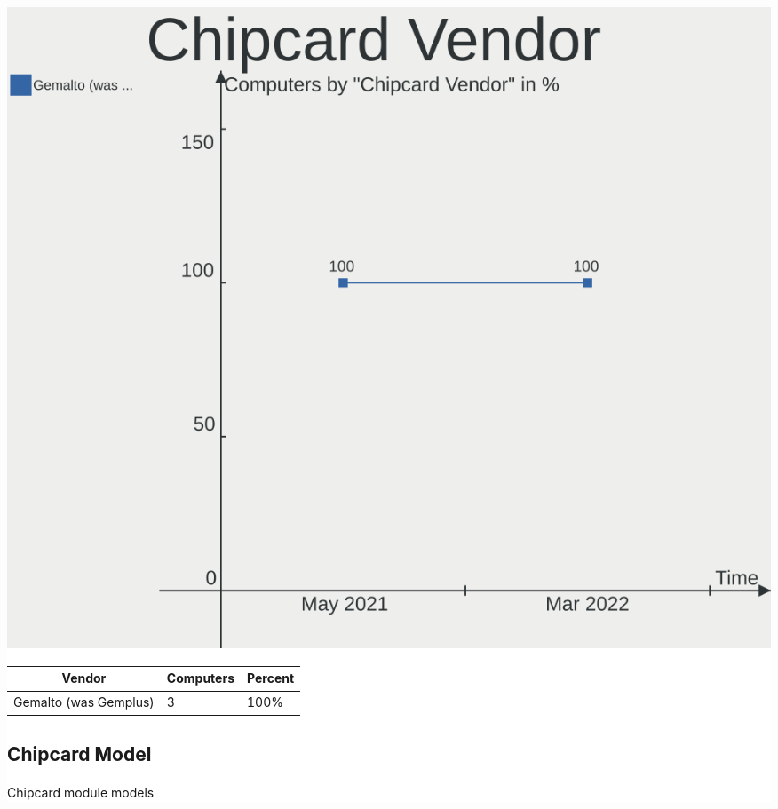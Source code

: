 ![Chipcard Vendor](./All/images/line_chart/chipcard_vendor.svg)

| Vendor                | Computers | Percent |
|-----------------------|-----------|---------|
| Gemalto (was Gemplus) | 3         | 100%    |

Chipcard Model
--------------

Chipcard module models
